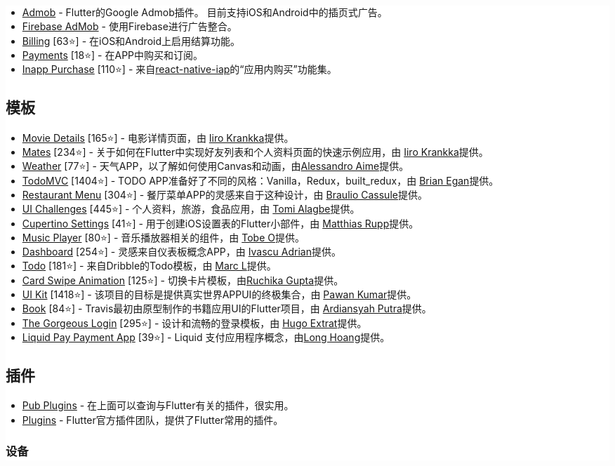 - [Admob](https://pub.dartlang.org/packages/admob) - Flutter的Google Admob插件。 目前支持iOS和Android中的插页式广告。
- [Firebase AdMob](https://github.com/flutter/plugins/tree/master/packages/firebase_admob) - 使用Firebase进行广告整合。
- [Billing](https://github.com/VolodymyrLykhonis/flutter_billing) [63⭐] - 在iOS和Android上启用结算功能。
- [Payments](https://github.com/pplante/flutter_payments) [18⭐] - 在APP中购买和订阅。
- [Inapp Purchase](https://github.com/dooboolab/flutter_inapp_purchase) [110⭐] - 来自[react-native-iap](https://github.com/dooboolab/react-native-iap)的“应用内购买”功能集。

## 模板

- [Movie Details](https://github.com/FlutterRocks/movie-details-ui) [165⭐] - 电影详情页面，由 [Iiro Krankka](https://github.com/roughike)提供。
- [Mates](https://github.com/CodemateLtd/FlutterMates) [234⭐] - 关于如何在Flutter中实现好友列表和个人资料页面的快速示例应用，由 [Iiro Krankka](https://github.com/roughike)提供。
- [Weather](https://github.com/alessandroaime/Weather) [77⭐] - 天气APP，以了解如何使用Canvas和动画，由[Alessandro Aime](https://github.com/alessandroaime)提供。
- [TodoMVC](https://github.com/brianegan/flutter_architecture_samples) [1404⭐] - TODO APP准备好了不同的风格：Vanilla，Redux，built_redux，由 [Brian Egan](https://github.com/brianegan)提供。
- [Restaurant Menu](https://github.com/braulio94/menu_flutter) [304⭐] - 餐厅菜单APP的灵感来自于这种设计，由 [Braulio Cassule](https://github.com/braulio94)提供。
- [UI Challenges](https://github.com/tomialagbe/flutter_ui_challenges) [445⭐] - 个人资料，旅游，食品应用，由 [Tomi Alagbe](https://github.com/tomialagbe)提供。
- [Cupertino Settings](https://github.com/matthinc/flutter_cupertino_settings) [41⭐] - 用于创建iOS设置表的Flutter小部件，由 [Matthias Rupp](https://github.com/matthinc)提供。
- [Music Player](https://github.com/thosakwe/flutter_music_player) [80⭐] - 音乐播放器相关的组件，由 [Tobe O](https://thosakwe.com/)提供。
- [Dashboard](https://github.com/Ivaskuu/dashboard) [254⭐] - 灵感来自仪表板概念APP，由 [Ivascu Adrian](https://github.com/Ivaskuu)提供。
- [Todo](https://github.com/littlemarc2011/FlutterTodo) [181⭐] - 来自Dribble的Todo模板，由 [Marc L](https://www.marc-little.com/)提供。
- [Card Swipe Animation](https://github.com/geekruchika/FlutterCardSwipe) [125⭐] - 切换卡片模板，由[Ruchika Gupta](https://github.com/geekruchika)提供。
- [UI Kit](https://github.com/iampawan/Flutter-UI-Kit) [1418⭐] - 该项目的目标是提供真实世界APPUI的终极集合，由 [Pawan Kumar](https://github.com/iampawan)提供。
- [Book](https://github.com/putraxor/flutter-book-app) [84⭐] - Travis最初由原型制作的书籍应用UI的Flutter项目，由 [Ardiansyah Putra](https://github.com/putraxor)提供。
- [The Gorgeous Login](https://github.com/huextrat/TheGorgeousLogin) [295⭐] - 设计和流畅的登录模板，由 [Hugo Extrat](https://github.com/huextrat)提供。
- [Liquid Pay Payment App](https://github.com/longhoang2984/flutter_payment_app_ui) [39⭐] - Liquid 支付应用程序概念，由[Long Hoang](https://github.com/longhoang2984)提供。


## 插件

- [Pub Plugins](https://pub.dartlang.org/flutter/plugins) - 在上面可以查询与Flutter有关的插件，很实用。
- [Plugins](https://github.com/flutter/plugins/tree/master/packages) - Flutter官方插件团队，提供了Flutter常用的插件。

### 设备
